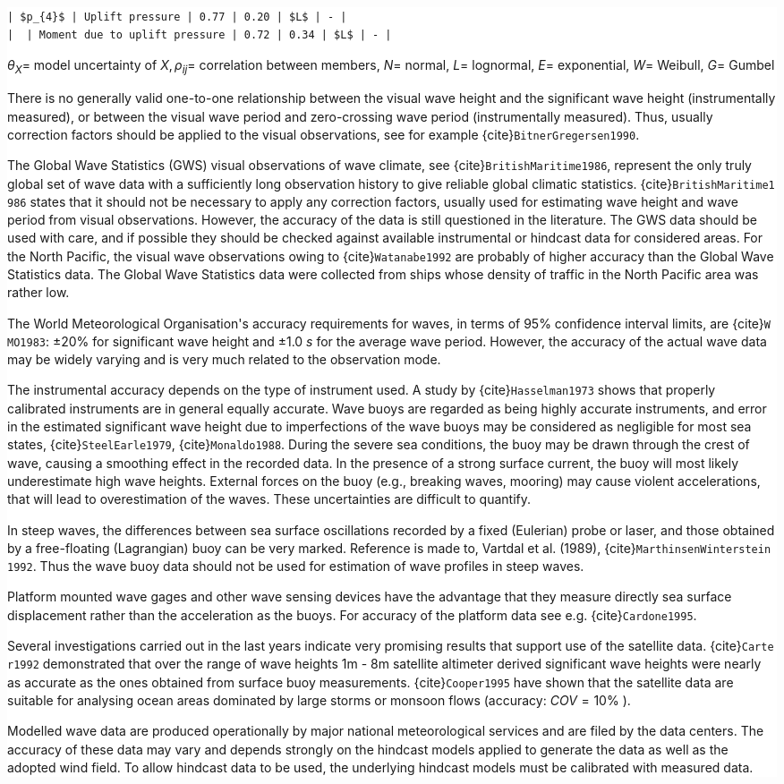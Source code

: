 ```{table} Basic variables and probabilistic models
| $p_{4}$ | Uplift pressure | 0.77 | 0.20 | $L$ | - |
|  | Moment due to uplift pressure | 0.72 | 0.34 | $L$ | - |
```

$\theta_{X}=$ model uncertainty of $X, \rho_{i j}=$ correlation between members, $N=$ normal, $L=$ lognormal, $E=$ exponential, $W=$ Weibull, $G=$ Gumbel

There is no generally valid one-to-one relationship between the visual wave height and the significant wave height (instrumentally measured), or between the visual wave period and zero-crossing wave period (instrumentally measured). Thus, usually correction factors should be applied to the visual observations, see for example {cite}`BitnerGregersen1990`.

The Global Wave Statistics (GWS) visual observations of wave climate, see {cite}`BritishMaritime1986`, represent the only truly global set of wave data with a sufficiently long observation history to give reliable global climatic statistics. {cite}`BritishMaritime1986` states that it should not be necessary to apply any correction factors, usually used for estimating wave height and wave period from visual observations. However, the accuracy of the data is still questioned in the literature. The GWS data should be used with care, and if possible they should be checked against available instrumental or hindcast data for considered areas. For the North Pacific, the visual wave observations owing to {cite}`Watanabe1992` are probably of higher accuracy than the Global Wave Statistics data. The Global Wave Statistics data were collected from ships whose density of traffic in the North Pacific area was rather low.

The World Meteorological Organisation's accuracy requirements for waves, in terms of $95 \%$ confidence interval limits, are {cite}`WMO1983`: $\pm 20 \%$ for significant wave height and $\pm 1.0 ~s$ for the average wave period. However, the accuracy of the actual wave data may be widely varying and is very much related to the observation mode.

The instrumental accuracy depends on the type of instrument used. A study by {cite}`Hasselman1973` shows that properly calibrated instruments are in general equally accurate. Wave buoys are regarded as being highly accurate instruments, and error in the estimated significant wave height due to imperfections of the wave buoys may be considered as negligible for most sea states, {cite}`SteelEarle1979`, {cite}`Monaldo1988`. During the severe sea conditions, the buoy may be drawn through the crest of wave, causing a smoothing effect in the recorded data. In the presence of a strong surface current, the buoy will most likely underestimate high wave heights. External forces on the buoy (e.g., breaking waves, mooring) may cause violent accelerations, that will lead to overestimation of the waves. These uncertainties are difficult to quantify.

In steep waves, the differences between sea surface oscillations recorded by a fixed (Eulerian) probe or laser, and those obtained by a free-floating (Lagrangian) buoy can be very marked. Reference is made to, Vartdal et al. (1989), {cite}`MarthinsenWinterstein1992`. Thus the wave buoy data should not be used for estimation of wave profiles in steep waves.

Platform mounted wave gages and other wave sensing devices have the advantage that they measure directly sea surface displacement rather than the acceleration as the buoys. For accuracy of the platform data see e.g. {cite}`Cardone1995`.

Several investigations carried out in the last years indicate very promising results that support use of the satellite data. {cite}`Carter1992` demonstrated that over the range of wave heights 1m - 8m satellite altimeter derived significant wave heights were nearly as accurate as the ones obtained from surface buoy measurements. {cite}`Cooper1995` have shown that the satellite data are suitable for analysing ocean areas dominated by large storms or monsoon flows (accuracy: $COV=10 \%$ ).

Modelled wave data are produced operationally by major national meteorological services and are filed by the data centers. The accuracy of these data may vary and depends strongly on the hindcast models applied to generate the data as well as the adopted wind field. To allow hindcast data to be used, the underlying hindcast models must be calibrated with measured data.

